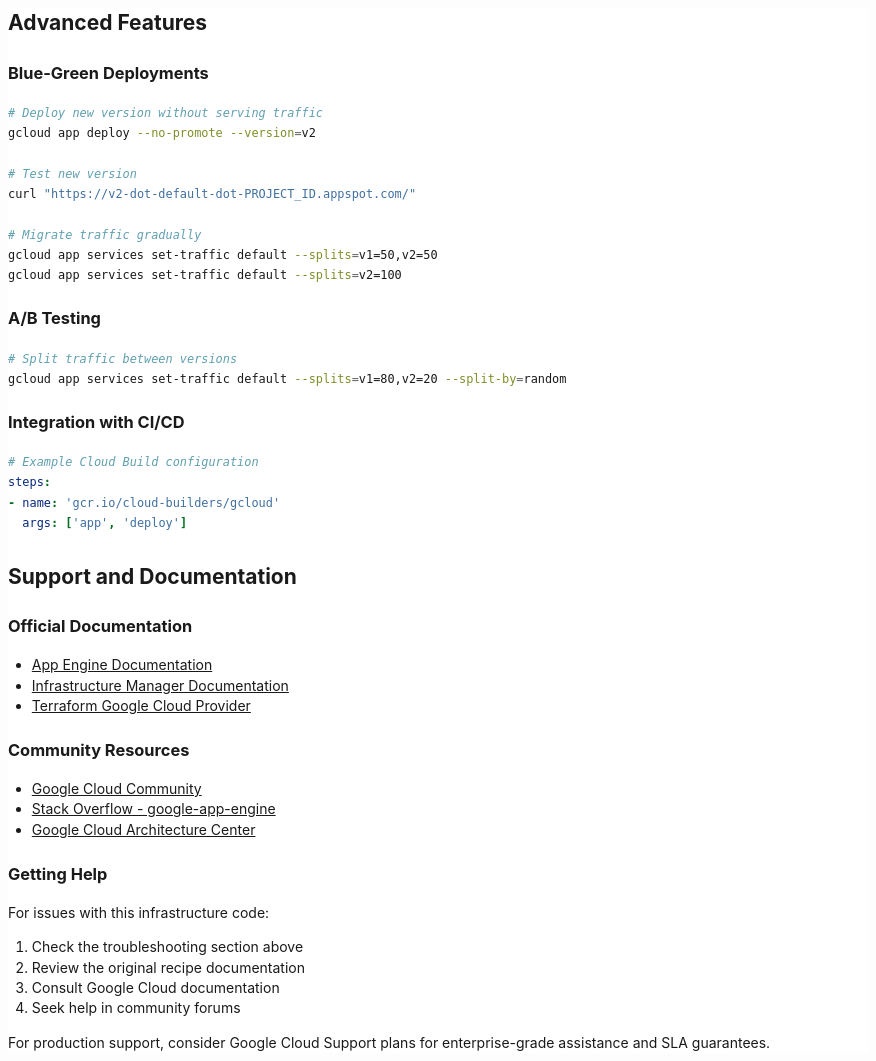 ## Advanced Features

### Blue-Green Deployments

```bash
# Deploy new version without serving traffic
gcloud app deploy --no-promote --version=v2

# Test new version
curl "https://v2-dot-default-dot-PROJECT_ID.appspot.com/"

# Migrate traffic gradually
gcloud app services set-traffic default --splits=v1=50,v2=50
gcloud app services set-traffic default --splits=v2=100
```

### A/B Testing

```bash
# Split traffic between versions
gcloud app services set-traffic default --splits=v1=80,v2=20 --split-by=random
```

### Integration with CI/CD

```yaml
# Example Cloud Build configuration
steps:
- name: 'gcr.io/cloud-builders/gcloud'
  args: ['app', 'deploy']
```

## Support and Documentation

### Official Documentation

- [App Engine Documentation](https://cloud.google.com/appengine/docs)
- [Infrastructure Manager Documentation](https://cloud.google.com/infrastructure-manager/docs)
- [Terraform Google Cloud Provider](https://registry.terraform.io/providers/hashicorp/google/latest/docs)

### Community Resources

- [Google Cloud Community](https://cloud.google.com/community)
- [Stack Overflow - google-app-engine](https://stackoverflow.com/questions/tagged/google-app-engine)
- [Google Cloud Architecture Center](https://cloud.google.com/architecture)

### Getting Help

For issues with this infrastructure code:

1. Check the troubleshooting section above
2. Review the original recipe documentation
3. Consult Google Cloud documentation
4. Seek help in community forums

For production support, consider Google Cloud Support plans for enterprise-grade assistance and SLA guarantees.